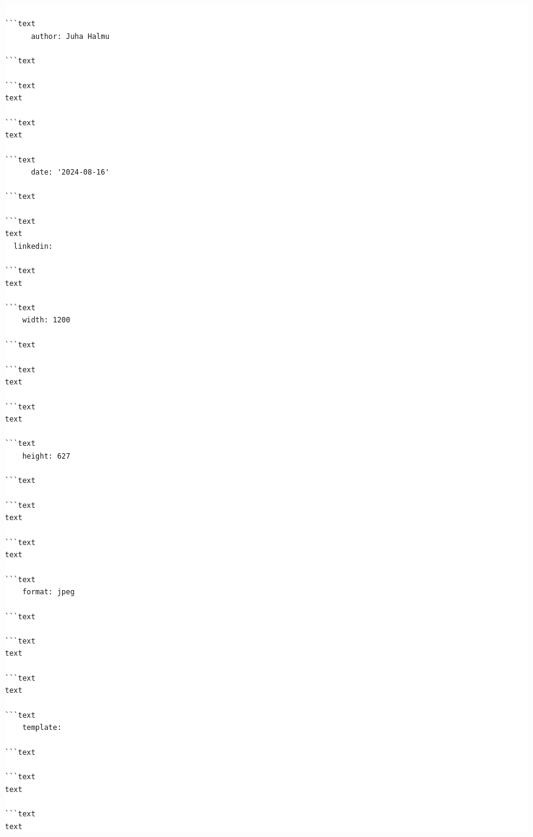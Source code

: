 ```text

```text
      author: Juha Halmu

```text

```text
text

```text
text

```text
      date: '2024-08-16'

```text

```text
text
  linkedin:

```text
text

```text
    width: 1200

```text

```text
text

```text
text

```text
    height: 627

```text

```text
text

```text
text

```text
    format: jpeg

```text

```text
text

```text
text

```text
    template:

```text

```text
text

```text
text

```